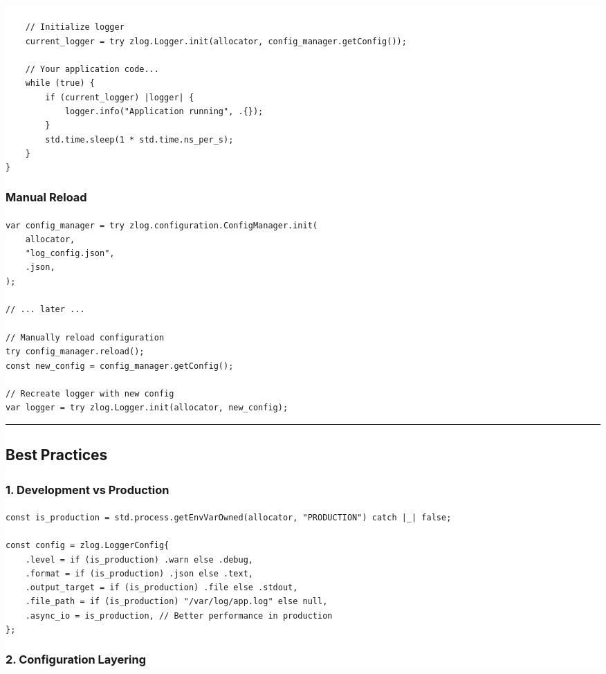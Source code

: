 ```zig

    // Initialize logger
    current_logger = try zlog.Logger.init(allocator, config_manager.getConfig());

    // Your application code...
    while (true) {
        if (current_logger) |logger| {
            logger.info("Application running", .{});
        }
        std.time.sleep(1 * std.time.ns_per_s);
    }
}
```

### Manual Reload

```zig
var config_manager = try zlog.configuration.ConfigManager.init(
    allocator,
    "log_config.json",
    .json,
);

// ... later ...

// Manually reload configuration
try config_manager.reload();
const new_config = config_manager.getConfig();

// Recreate logger with new config
var logger = try zlog.Logger.init(allocator, new_config);
```

---

## Best Practices

### 1. **Development vs Production**

```zig
const is_production = std.process.getEnvVarOwned(allocator, "PRODUCTION") catch |_| false;

const config = zlog.LoggerConfig{
    .level = if (is_production) .warn else .debug,
    .format = if (is_production) .json else .text,
    .output_target = if (is_production) .file else .stdout,
    .file_path = if (is_production) "/var/log/app.log" else null,
    .async_io = is_production, // Better performance in production
};
```

### 2. **Configuration Layering**

